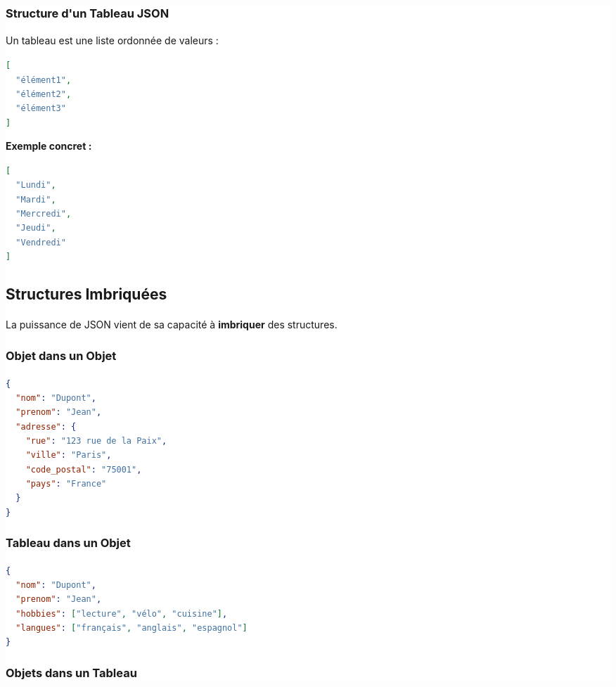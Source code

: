 ### Structure d'un Tableau JSON

Un tableau est une liste ordonnée de valeurs :

```json
[
  "élément1",
  "élément2",
  "élément3"
]
```

**Exemple concret :**
```json
[
  "Lundi",
  "Mardi",
  "Mercredi",
  "Jeudi",
  "Vendredi"
]
```

## Structures Imbriquées

La puissance de JSON vient de sa capacité à **imbriquer** des structures.

### Objet dans un Objet

```json
{
  "nom": "Dupont",
  "prenom": "Jean",
  "adresse": {
    "rue": "123 rue de la Paix",
    "ville": "Paris",
    "code_postal": "75001",
    "pays": "France"
  }
}
```

### Tableau dans un Objet

```json
{
  "nom": "Dupont",
  "prenom": "Jean",
  "hobbies": ["lecture", "vélo", "cuisine"],
  "langues": ["français", "anglais", "espagnol"]
}
```

### Objets dans un Tableau

